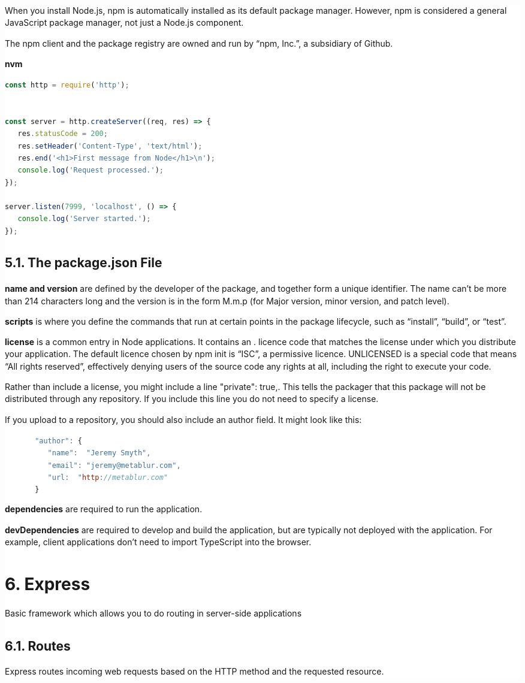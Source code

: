 When you install Node.js, npm is automatically installed as its default package manager. However, npm is considered a general JavaScript package manager, not just a Node.js component.

The npm client and the package registry are owned and run by “npm, Inc.”, a subsidiary of Github.

**nvm**

```javascript
const http = require('http');


const server = http.createServer((req, res) => {
   res.statusCode = 200;
   res.setHeader('Content-Type', 'text/html');
   res.end('<h1>First message from Node</h1>\n');
   console.log('Request processed.');
});

server.listen(7999, 'localhost', () => {
   console.log('Server started.');
});
```

## 5.1. The package.json File
**name and version** are defined by the developer of the package, and together form a unique identifier. The name can’t be more than 214 characters long and the version is in the form M.m.p (for Major version, minor version, and patch level). 

**scripts** is where you define the commands that run at certain points in the package lifecycle, such as “install”, “build”, or “test”. 

**license** is a common entry in Node applications. It contains an . licence code that matches the license under which you distribute your application. The default licence chosen by npm init is “ISC”, a permissive licence. UNLICENSED is a special code that means “All rights reserved”, effectively denying users of the source code any rights at all, including the right to execute your code.

Rather than include a license, you might include a line "private": true,. This tells the packager that this package will not be distributed through any repository. If you include this line you do not need to specify a license.

If you upload to a repository, you should also include an author field. It might look like this:
```javascript
       "author": { 
          "name":  "Jeremy Smyth", 
          "email": "jeremy@metablur.com", 
          "url:  "http://metablur.com" 
       }
```

**dependencies** are required to run the application. 

**devDependencies** are required to develop and build the application, but are typically not deployed with the application. For example, client applications don’t need to import TypeScript into the browser.
# 6. Express
Basic framework which allows you to do routing in server-side applications
## 6.1. Routes
Express routes incoming web requests based on the HTTP method and the requested resource.
